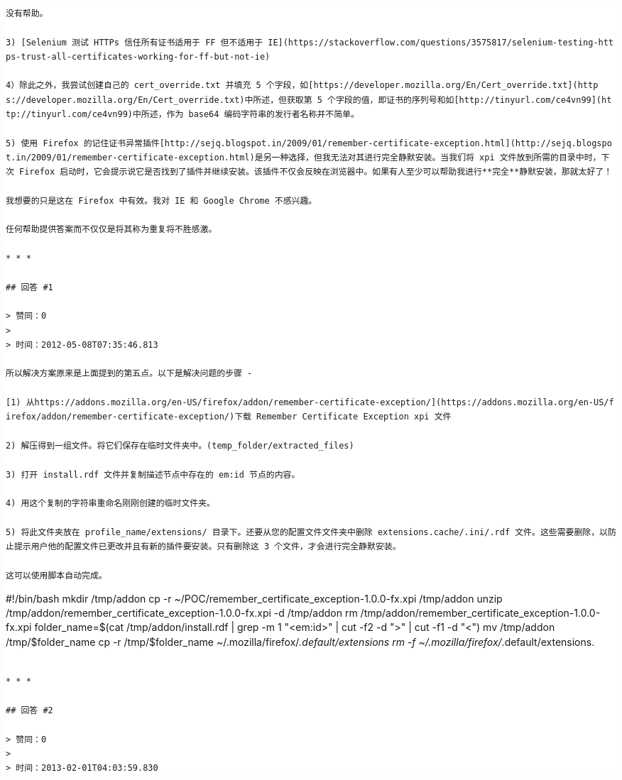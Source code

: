 ```
没有帮助。

3) [Selenium 测试 HTTPs 信任所有证书适用于 FF 但不适用于 IE](https://stackoverflow.com/questions/3575817/selenium-testing-https-trust-all-certificates-working-for-ff-but-not-ie)

4）除此之外，我尝试创建自己的 cert_override.txt 并填充 5 个字段，如[https://developer.mozilla.org/En/Cert_override.txt](https://developer.mozilla.org/En/Cert_override.txt)中所述，但获取第 5 个字段的值，即证书的序列号和如[http://tinyurl.com/ce4vn99](http://tinyurl.com/ce4vn99)中所述，作为 base64 编码字符串的发行者名称并不简单。

5) 使用 Firefox 的记住证书异常插件[http://sejq.blogspot.in/2009/01/remember-certificate-exception.html](http://sejq.blogspot.in/2009/01/remember-certificate-exception.html)是另一种选择，但我无法对其进行完全静默安装。当我们将 xpi 文件放到所需的目录中时，下次 Firefox 启动时，它会提示说它是否找到了插件并继续安装。该插件不仅会反映在浏览器中。如果有人至少可以帮助我进行**完全**静默安装，那就太好了！

我想要的只是这在 Firefox 中有效。我对 IE 和 Google Chrome 不感兴趣。

任何帮助提供答案而不仅仅是将其称为重复将不胜感激。

* * *

## 回答 #1

> 赞同：0
> 
> 时间：2012-05-08T07:35:46.813

所以解决方案原来是上面提到的第五点。以下是解决问题的步骤 -

[1) 从https://addons.mozilla.org/en-US/firefox/addon/remember-certificate-exception/](https://addons.mozilla.org/en-US/firefox/addon/remember-certificate-exception/)下载 Remember Certificate Exception xpi 文件

2) 解压得到一组文件。将它们保存在临时文件夹中。(temp_folder/extracted_files)

3) 打开 install.rdf 文件并复制描述节点中存在的 em:id 节点的内容。

4) 用这个复制的字符串重命名刚刚创建的临时文件夹。

5) 将此文件夹放在 profile_name/extensions/ 目录下。还要从您的配置文件文件夹中删除 extensions.cache/.ini/.rdf 文件。这些需要删除，以防止提示用户他的配置文件已更改并且有新的插件要安装。只有删除这 3 个文件，才会进行完全静默安装。

这可以使用脚本自动完成。

```
#!/bin/bash
mkdir /tmp/addon
cp -r ~/POC/remember_certificate_exception-1.0.0-fx.xpi /tmp/addon
unzip /tmp/addon/remember_certificate_exception-1.0.0-fx.xpi -d /tmp/addon
rm /tmp/addon/remember_certificate_exception-1.0.0-fx.xpi
folder_name=$(cat /tmp/addon/install.rdf | grep -m 1 "<em:id>" | cut -f2 -d ">" | cut -f1 -d "<")
mv /tmp/addon /tmp/$folder_name
cp -r /tmp/$folder_name ~/.mozilla/firefox/*.default/extensions
rm -f ~/.mozilla/firefox/*.default/extensions. 
```

* * *

## 回答 #2

> 赞同：0
> 
> 时间：2013-02-01T04:03:59.830

```